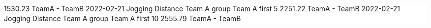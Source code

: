 </td>
<td style="text-align:right;">
1530.23
</td>
<td style="text-align:left;">
TeamA - TeamB
</td>
<td style="text-align:left;">
2022-02-21
</td>
</tr>
<tr>
<td style="text-align:left;">
Jogging Distance
</td>
<td style="text-align:left;">
Team A
</td>
<td style="text-align:left;">
group
</td>
<td style="text-align:left;">
Team A
</td>
<td style="text-align:left;">
first
</td>
<td style="text-align:left;">
5
</td>
<td style="text-align:right;">
2251.22
</td>
<td style="text-align:left;">
TeamA - TeamB
</td>
<td style="text-align:left;">
2022-02-21
</td>
</tr>
<tr>
<td style="text-align:left;">
Jogging Distance
</td>
<td style="text-align:left;">
Team A
</td>
<td style="text-align:left;">
group
</td>
<td style="text-align:left;">
Team A
</td>
<td style="text-align:left;">
first
</td>
<td style="text-align:left;">
10
</td>
<td style="text-align:right;">
2555.79
</td>
<td style="text-align:left;">
TeamA - TeamB